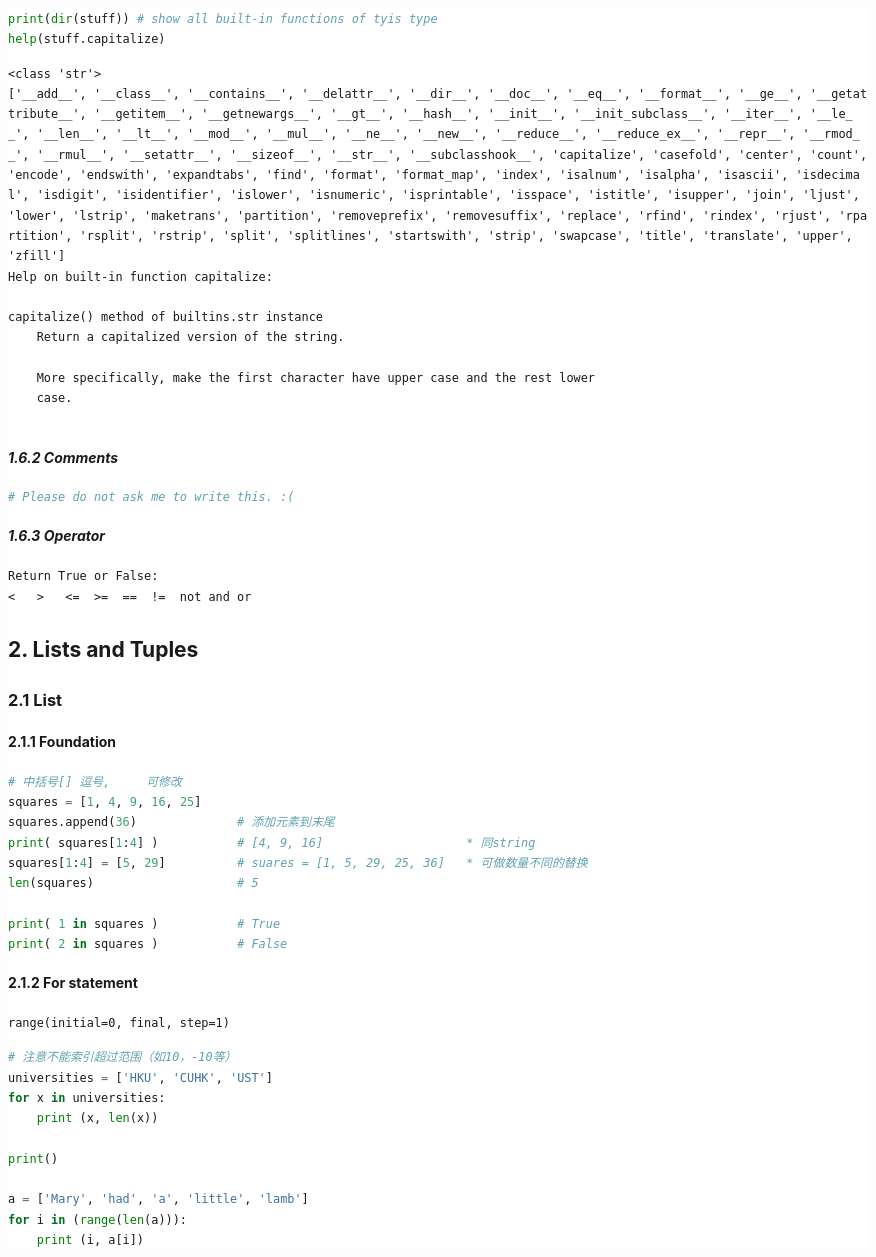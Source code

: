 ```python
print(dir(stuff)) # show all built-in functions of tyis type
help(stuff.capitalize)
```
```text
<class 'str'>
['__add__', '__class__', '__contains__', '__delattr__', '__dir__', '__doc__', '__eq__', '__format__', '__ge__', '__getattribute__', '__getitem__', '__getnewargs__', '__gt__', '__hash__', '__init__', '__init_subclass__', '__iter__', '__le__', '__len__', '__lt__', '__mod__', '__mul__', '__ne__', '__new__', '__reduce__', '__reduce_ex__', '__repr__', '__rmod__', '__rmul__', '__setattr__', '__sizeof__', '__str__', '__subclasshook__', 'capitalize', 'casefold', 'center', 'count', 'encode', 'endswith', 'expandtabs', 'find', 'format', 'format_map', 'index', 'isalnum', 'isalpha', 'isascii', 'isdecimal', 'isdigit', 'isidentifier', 'islower', 'isnumeric', 'isprintable', 'isspace', 'istitle', 'isupper', 'join', 'ljust', 'lower', 'lstrip', 'maketrans', 'partition', 'removeprefix', 'removesuffix', 'replace', 'rfind', 'rindex', 'rjust', 'rpartition', 'rsplit', 'rstrip', 'split', 'splitlines', 'startswith', 'strip', 'swapcase', 'title', 'translate', 'upper', 'zfill']
Help on built-in function capitalize:

capitalize() method of builtins.str instance
    Return a capitalized version of the string.
    
    More specifically, make the first character have upper case and the rest lower
    case.


```
#### *1.6.2 Comments*
```python
# Please do not ask me to write this. :(
```
#### *1.6.3 Operator*
```text
Return True or False:
<   >   <=  >=  ==  !=  not and or
```
## 2. Lists and Tuples
### 2.1 List
#### 2.1.1 Foundation
```python
# 中括号[] 逗号,     可修改
squares = [1, 4, 9, 16, 25]
squares.append(36)              # 添加元素到末尾
print( squares[1:4] )           # [4, 9, 16]                    * 同string
squares[1:4] = [5, 29]          # suares = [1, 5, 29, 25, 36]   * 可做数量不同的替换
len(squares)                    # 5

print( 1 in squares )           # True
print( 2 in squares )           # False
```
#### 2.1.2 For statement
`range(initial=0, final, step=1)`
```python
# 注意不能索引超过范围（如10，-10等）
universities = ['HKU', 'CUHK', 'UST'] 
for x in universities:
    print (x, len(x))
    
print()
    
a = ['Mary', 'had', 'a', 'little', 'lamb'] 
for i in (range(len(a))):
    print (i, a[i])
```